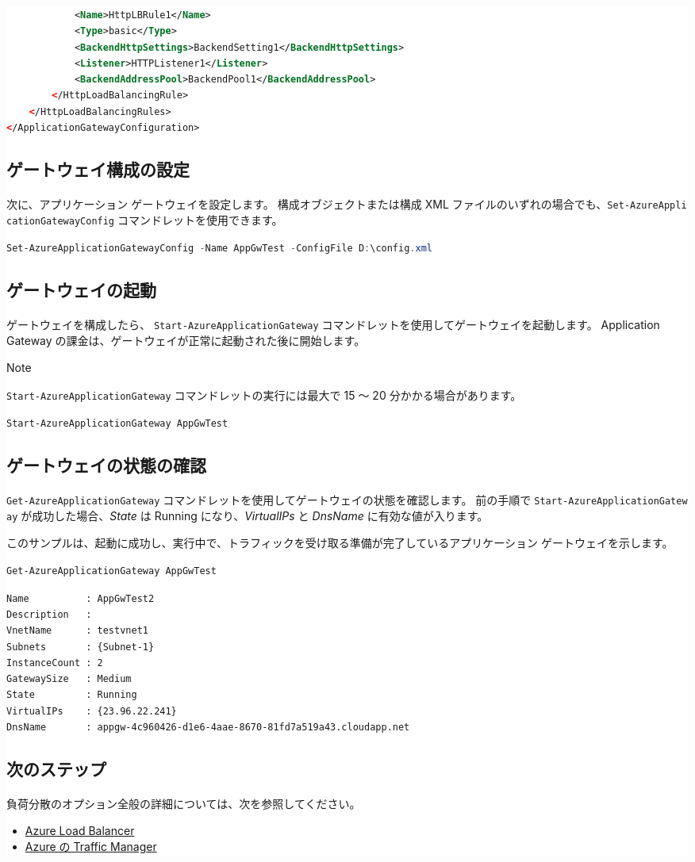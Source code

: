```xml
            <Name>HttpLBRule1</Name>
            <Type>basic</Type>
            <BackendHttpSettings>BackendSetting1</BackendHttpSettings>
            <Listener>HTTPListener1</Listener>
            <BackendAddressPool>BackendPool1</BackendAddressPool>
        </HttpLoadBalancingRule>
    </HttpLoadBalancingRules>
</ApplicationGatewayConfiguration>
```

## <a name="set-the-gateway-configuration"></a>ゲートウェイ構成の設定

次に、アプリケーション ゲートウェイを設定します。 構成オブジェクトまたは構成 XML ファイルのいずれの場合でも、`Set-AzureApplicationGatewayConfig` コマンドレットを使用できます。

```powershell
Set-AzureApplicationGatewayConfig -Name AppGwTest -ConfigFile D:\config.xml
```

## <a name="start-the-gateway"></a>ゲートウェイの起動

ゲートウェイを構成したら、 `Start-AzureApplicationGateway` コマンドレットを使用してゲートウェイを起動します。 Application Gateway の課金は、ゲートウェイが正常に起動された後に開始します。

> [!NOTE]
> `Start-AzureApplicationGateway` コマンドレットの実行には最大で 15 ～ 20 分かかる場合があります。
>
>

```powershell
Start-AzureApplicationGateway AppGwTest
```

## <a name="verify-the-gateway-status"></a>ゲートウェイの状態の確認

`Get-AzureApplicationGateway` コマンドレットを使用してゲートウェイの状態を確認します。 前の手順で `Start-AzureApplicationGateway` が成功した場合、*State* は Running になり、*VirtualIPs* と *DnsName* に有効な値が入ります。

このサンプルは、起動に成功し、実行中で、トラフィックを受け取る準備が完了しているアプリケーション ゲートウェイを示します。

```powershell
Get-AzureApplicationGateway AppGwTest
```

```
Name          : AppGwTest2
Description   :
VnetName      : testvnet1
Subnets       : {Subnet-1}
InstanceCount : 2
GatewaySize   : Medium
State         : Running
VirtualIPs    : {23.96.22.241}
DnsName       : appgw-4c960426-d1e6-4aae-8670-81fd7a519a43.cloudapp.net
```

## <a name="next-steps"></a>次のステップ

負荷分散のオプション全般の詳細については、次を参照してください。

* [Azure Load Balancer](https://azure.microsoft.com/documentation/services/load-balancer/)
* [Azure の Traffic Manager](https://azure.microsoft.com/documentation/services/traffic-manager/)







